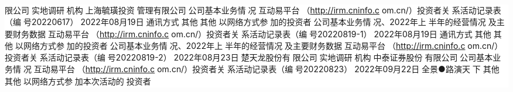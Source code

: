 限公司
实地调研
机构
上海毓璜投资
管理有限公司
公司基本业务情
况
互动易平台
（http://irm.cninfo.c
om.cn/）投资者关
系活动记录表（编
号20220617）
2022年08月19日
通讯方式
其他
其他
以网络方式参
加的投资者
公司基本业务情
况、2022年上
半年的经营情况
及主要财务数据
互动易平台
（http://irm.cninfo.c
om.cn/）投资者关
系活动记录表（编
号20220819-1）
2022年08月19日
通讯方式
其他
其他
以网络方式参
加的投资者
公司基本业务情
况、2022年上
半年的经营情况
及主要财务数据
互动易平台
（http://irm.cninfo.c
om.cn/）投资者关
系活动记录表（编
号20220819-2）
2022年08月23日
楚天龙股份有
限公司
实地调研
机构
中泰证券股份
有限公司
公司基本业务情
况
互动易平台
（http://irm.cninfo.c
om.cn/）投资者关
系活动记录表（编
号20220823）
2022年09月22日
全景●路演天
下
其他
其他
以网络方式参
加本次活动的
投资者